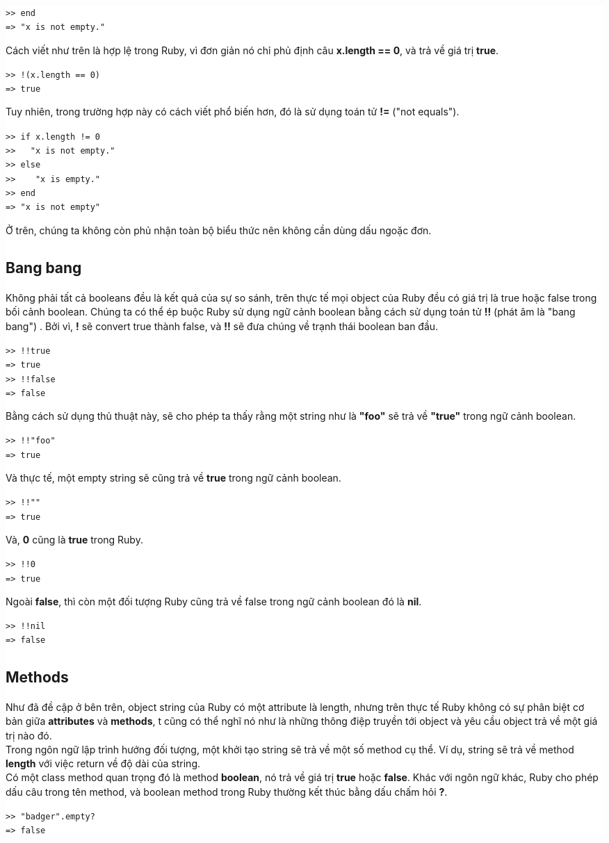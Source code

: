 ```
>> end
=> "x is not empty."
```
Cách viết như trên là hợp lệ trong Ruby, vì đơn giản nó chỉ phủ định câu **x.length == 0**, và trả về giá trị **true**.
```
>> !(x.length == 0)
=> true
```
Tuy nhiên, trong trường hợp này có cách viết phổ biến hơn, đó là sử dụng toán tử **!=** ("not equals").
```
>> if x.length != 0
>>   "x is not empty."
>> else
>>    "x is empty."
>> end
=> "x is not empty"
```
Ở trên, chúng ta không còn phủ nhận toàn bộ biểu thức nên không cần dùng dấu ngoặc đơn.
## Bang bang
Không phải tất cả booleans đều là kết quả của sự so sánh, trên thực tế mọi object của Ruby đều có giá trị là true hoặc false trong bối cảnh boolean. Chúng ta có thể ép buộc Ruby sử dụng ngữ cảnh boolean bằng cách sử dụng toán tử **!!** (phát âm là "bang bang") . Bởi vì, **!** sẽ convert true thành false, và **!!** sẽ đưa chúng về trạnh thái boolean ban đầu. 
```
>> !!true
=> true
>> !!false
=> false
```
Bằng cách sử dụng thủ thuật này, sẽ cho phép ta thấy rằng một string như là **"foo"** sẽ trả về **"true"** trong ngữ cảnh boolean.
```
>> !!"foo"
=> true
```
Và thực tế, một empty string sẽ cũng trả về **true** trong ngữ cảnh boolean. 
```
>> !!""
=> true
```
Và, **0** cũng là **true** trong Ruby.
```
>> !!0
=> true
```
Ngoài **false**, thì còn một đối tượng Ruby cũng trả về false trong ngữ cảnh boolean đó là **nil**.
```
>> !!nil
=> false
```
## Methods
Như đã đề cập ở bên trên, object string của Ruby có một attribute là length, nhưng trên thực tế Ruby không có sự phân biệt cơ bản giữa **attributes** và **methods**, t cũng có thể nghĩ nó như là những thông điệp truyền tới object và yêu cầu object trả về một giá trị nào đó. <br>
Trong ngôn ngữ lập trình hướng đối tượng, một khởi tạo string sẽ trả về một số method cụ thể. Ví dụ, string sẽ trả về method **length** với việc return về độ dài của string. <br>
Có một class method quan trọng đó là method **boolean**, nó trả về giá trị **true** hoặc **false**. Khác với ngôn ngữ khác, Ruby cho phép dấu câu trong tên method, và boolean method trong Ruby thường kết thúc bằng dấu chấm hỏi **?**. 
```
>> "badger".empty?
=> false
```